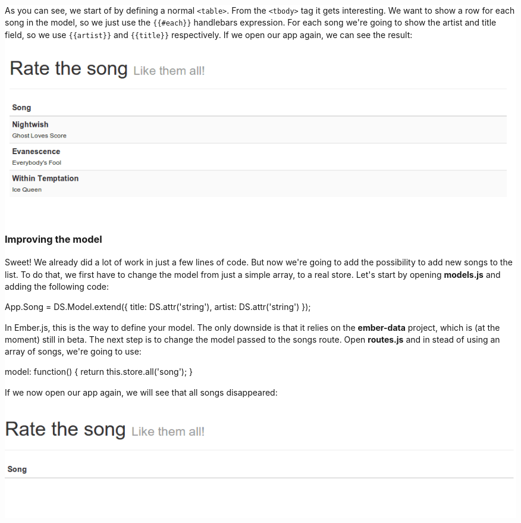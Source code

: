 As you can see, we start of by defining a normal `<table>`. From the `<tbody>` tag it gets interesting. We want to show a row for each song in the model, so we just use the `{{#each}}` handlebars expression. For each song we're going to show the artist and title field, so we use `{{artist}}` and `{{title}}` respectively. If we open our app again, we can see the result:

[![app-each](images/app-each.png)](http://wordpress.g00glen00b.be/ember-routes-controllers/app-each/)

### Improving the model

Sweet! We already did a lot of work in just a few lines of code. But now we're going to add the possibility to add new songs to the list. To do that, we first have to change the model from just a simple array, to a real store. Let's start by opening **models.js** and adding the following code:

App.Song = DS.Model.extend({
  title: DS.attr('string'),
  artist: DS.attr('string')
});

In Ember.js, this is the way to define your model. The only downside is that it relies on the **ember-data** project, which is (at the moment) still in beta. The next step is to change the model passed to the songs route. Open **routes.js** and in stead of using an array of songs, we're going to use:

  model: function() {
  return this.store.all('song');
}

If we now open our app again, we will see that all songs disappeared:

[![app-model](images/app-model.png)](http://wordpress.g00glen00b.be/ember-routes-controllers/app-model/)
